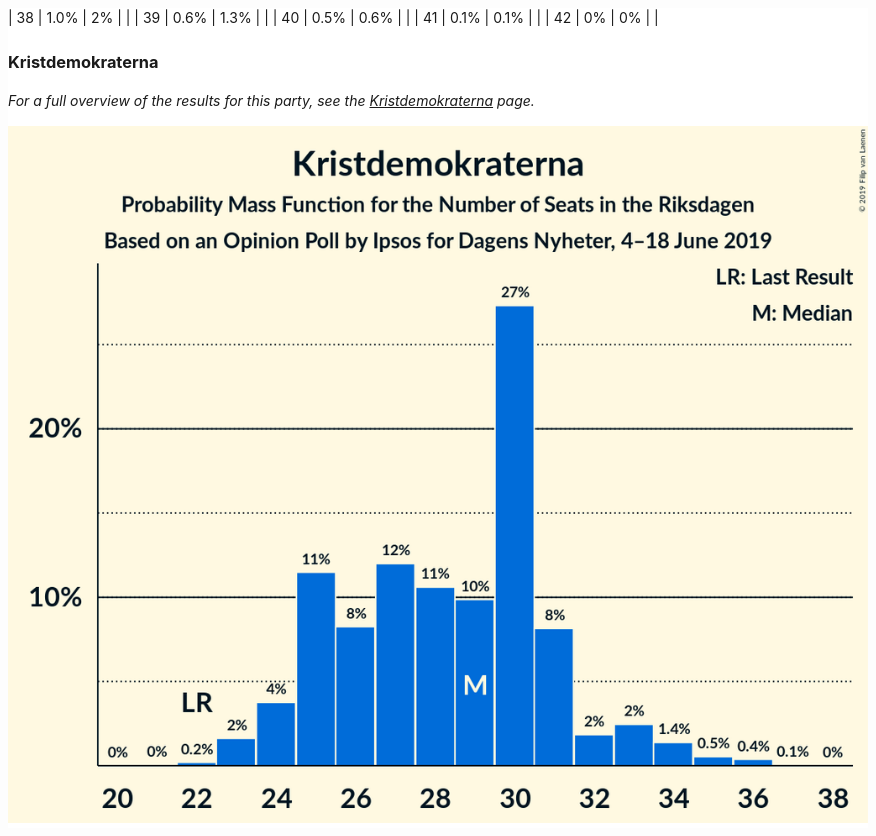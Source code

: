 | 38 | 1.0% | 2% |  |
| 39 | 0.6% | 1.3% |  |
| 40 | 0.5% | 0.6% |  |
| 41 | 0.1% | 0.1% |  |
| 42 | 0% | 0% |  |

### Kristdemokraterna

*For a full overview of the results for this party, see the [Kristdemokraterna](party-kristdemokraterna.html) page.*

![Graph with seats probability mass function not yet produced](2019-06-18-Ipsos-seats-pmf-kristdemokraterna.png "Seats Probability Mass Function")
